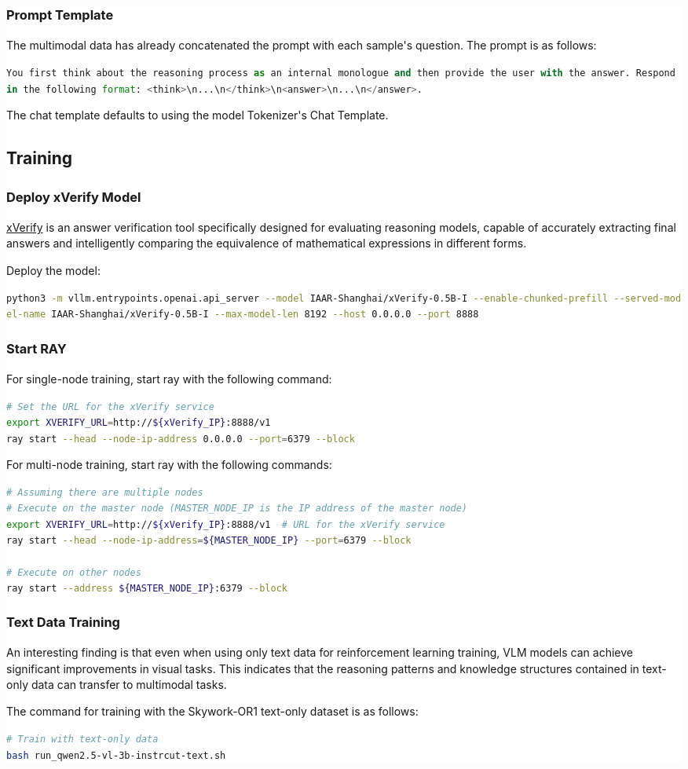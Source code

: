 ### Prompt Template

The multimodal data has already concatenated the prompt with each sample's question. The prompt is as follows:

```python
You first think about the reasoning process as an internal monologue and then provide the user with the answer. Respond in the following format: <think>\n...\n</think>\n<answer>\n...\n</answer>.
```
The chat template defaults to using the model Tokenizer's Chat Template.

## Training

### Deploy xVerify Model

[xVerify](https://github.com/IAAR-Shanghai/xVerify) is an answer verification tool specifically designed for evaluating reasoning models, capable of accurately extracting final answers and intelligently comparing the equivalence of mathematical expressions in different forms.

Deploy the model:
```bash
python3 -m vllm.entrypoints.openai.api_server --model IAAR-Shanghai/xVerify-0.5B-I --enable-chunked-prefill --served-model-name IAAR-Shanghai/xVerify-0.5B-I --max-model-len 8192 --host 0.0.0.0 --port 8888
```

### Start RAY

For single-node training, start ray with the following command:
```bash
# Set the URL for the xVerify service
export XVERIFY_URL=http://${xVerify_IP}:8888/v1
ray start --head --node-ip-address 0.0.0.0 --port=6379 --block 
```

For multi-node training, start ray with the following commands:
```bash
# Assuming there are multiple nodes
# Execute on the master node (MASTER_NODE_IP is the IP address of the master node)
export XVERIFY_URL=http://${xVerify_IP}:8888/v1  # URL for the xVerify service
ray start --head --node-ip-address=${MASTER_NODE_IP} --port=6379 --block 

# Execute on other nodes
ray start --address ${MASTER_NODE_IP}:6379 --block 
```

### Text Data Training

An interesting finding is that even when using only text data for reinforcement learning training, VLM models can achieve significant improvements in visual tasks. This indicates that the reasoning patterns and knowledge structures contained in text-only data can transfer to multimodal tasks.

The command for training with the Skywork-OR1 text-only dataset is as follows:

```bash
# Train with text-only data
bash run_qwen2.5-vl-3b-instrcut-text.sh
```
